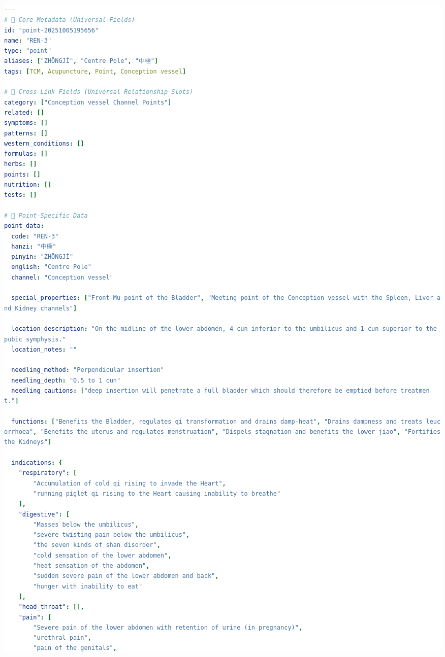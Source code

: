 ```yaml
---
# 🔹 Core Metadata (Universal Fields)
id: "point-20251005195656"
name: "REN-3"
type: "point"
aliases: ["ZHŌNGJÍ", "Centre Pole", "中極"]
tags: [TCM, Acupuncture, Point, Conception vessel]

# 🔹 Cross-Link Fields (Universal Relationship Slots)
category: ["Conception vessel Channel Points"]
related: []
symptoms: []
patterns: []
western_conditions: []
formulas: []
herbs: []
points: []
nutrition: []
tests: []

# 🔹 Point-Specific Data
point_data:
  code: "REN-3"
  hanzi: "中極"
  pinyin: "ZHŌNGJÍ"
  english: "Centre Pole"
  channel: "Conception vessel"

  special_properties: ["Front-Mu point of the Bladder", "Meeting point of the Conception vessel with the Spleen, Liver and Kidney channels"]

  location_description: "On the midline of the lower abdomen, 4 cun inferior to the umbilicus and 1 cun superior to the pubic symphysis."
  location_notes: ""

  needling_method: "Perpendicular insertion"
  needling_depth: "0.5 to 1 cun"
  needling_cautions: ["deep insertion will penetrate a full bladder which should therefore be emptied before treatment."]

  functions: ["Benefits the Bladder, regulates qi transformation and drains damp-heat", "Drains dampness and treats leucorrhoea", "Benefits the uterus and regulates menstruation", "Dispels stagnation and benefits the lower jiao", "Fortifies the Kidneys"]

  indications: {
    "respiratory": [
        "Accumulation of cold qi rising to invade the Heart",
        "running piglet qi rising to the Heart causing inability to breathe"
    ],
    "digestive": [
        "Masses below the umbilicus",
        "severe twisting pain below the umbilicus",
        "the seven kinds of shan disorder",
        "cold sensation of the lower abdomen",
        "heat sensation of the abdomen",
        "sudden severe pain of the lower abdomen and back",
        "hunger with inability to eat"
    ],
    "head_throat": [],
    "pain": [
        "Severe pain of the lower abdomen with retention of urine (in pregnancy)",
        "urethral pain",
        "pain of the genitals",
```
